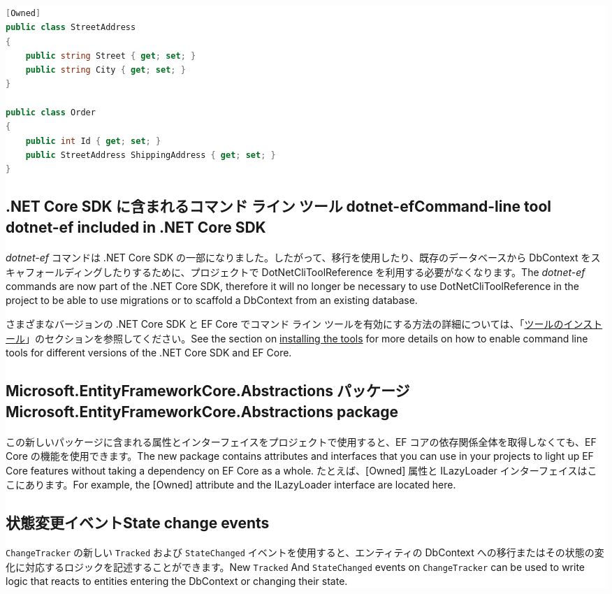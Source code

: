 ``` csharp
[Owned]
public class StreetAddress
{
    public string Street { get; set; }
    public string City { get; set; }
}

public class Order
{
    public int Id { get; set; }
    public StreetAddress ShippingAddress { get; set; }
}
```

## <a name="command-line-tool-dotnet-ef-included-in-net-core-sdk"></a><span data-ttu-id="8f98f-162">.NET Core SDK に含まれるコマンド ライン ツール dotnet-ef</span><span class="sxs-lookup"><span data-stu-id="8f98f-162">Command-line tool dotnet-ef included in .NET Core SDK</span></span>

<span data-ttu-id="8f98f-163">_dotnet-ef_ コマンドは .NET Core SDK の一部になりました。したがって、移行を使用したり、既存のデータベースから DbContext をスキャフォールディングしたりするために、プロジェクトで DotNetCliToolReference を利用する必要がなくなります。</span><span class="sxs-lookup"><span data-stu-id="8f98f-163">The _dotnet-ef_ commands are now part of the .NET Core SDK, therefore it will no longer be necessary to use DotNetCliToolReference in the project to be able to use migrations or to scaffold a DbContext from an existing database.</span></span>

<span data-ttu-id="8f98f-164">さまざまなバージョンの .NET Core SDK と EF Core でコマンド ライン ツールを有効にする方法の詳細については、「[ツールのインストール](xref:core/miscellaneous/cli/dotnet#installing-the-tools)」のセクションを参照してください。</span><span class="sxs-lookup"><span data-stu-id="8f98f-164">See the section on [installing the tools](xref:core/miscellaneous/cli/dotnet#installing-the-tools) for more details on how to enable command line tools for different versions of the .NET Core SDK and EF Core.</span></span>

## <a name="microsoftentityframeworkcoreabstractions-package"></a><span data-ttu-id="8f98f-165">Microsoft.EntityFrameworkCore.Abstractions パッケージ</span><span class="sxs-lookup"><span data-stu-id="8f98f-165">Microsoft.EntityFrameworkCore.Abstractions package</span></span>

<span data-ttu-id="8f98f-166">この新しいパッケージに含まれる属性とインターフェイスをプロジェクトで使用すると、EF コアの依存関係全体を取得しなくても、EF Core の機能を使用できます。</span><span class="sxs-lookup"><span data-stu-id="8f98f-166">The new package contains attributes and interfaces that you can use in your projects to light up EF Core features without taking a dependency on EF Core as a whole.</span></span> <span data-ttu-id="8f98f-167">たとえば、[Owned] 属性と ILazyLoader インターフェイスはここにあります。</span><span class="sxs-lookup"><span data-stu-id="8f98f-167">For example, the [Owned] attribute and the ILazyLoader interface are located here.</span></span>

## <a name="state-change-events"></a><span data-ttu-id="8f98f-168">状態変更イベント</span><span class="sxs-lookup"><span data-stu-id="8f98f-168">State change events</span></span>

<span data-ttu-id="8f98f-169">`ChangeTracker` の新しい `Tracked` および `StateChanged` イベントを使用すると、エンティティの DbContext への移行またはその状態の変化に対応するロジックを記述することができます。</span><span class="sxs-lookup"><span data-stu-id="8f98f-169">New `Tracked` And `StateChanged` events on `ChangeTracker` can be used to write logic that reacts to entities entering the DbContext or changing their state.</span></span>
